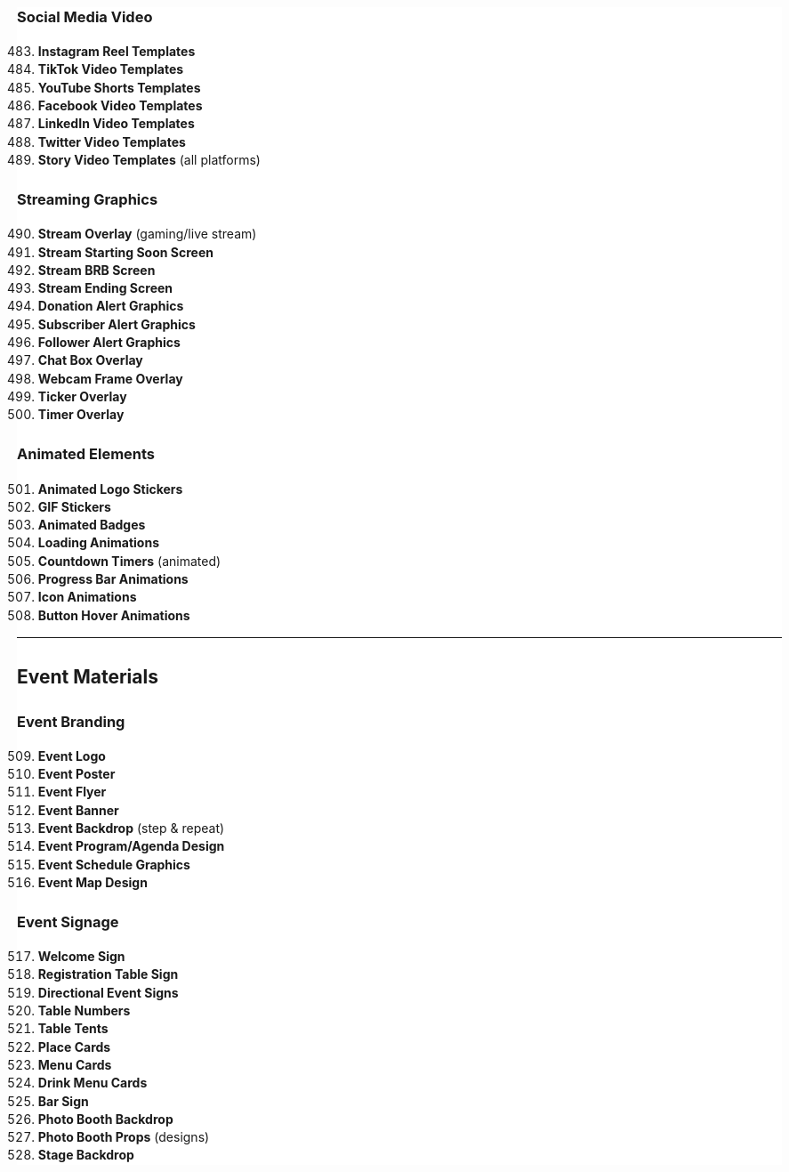 ### Social Media Video
483. **Instagram Reel Templates**
484. **TikTok Video Templates**
485. **YouTube Shorts Templates**
486. **Facebook Video Templates**
487. **LinkedIn Video Templates**
488. **Twitter Video Templates**
489. **Story Video Templates** (all platforms)

### Streaming Graphics
490. **Stream Overlay** (gaming/live stream)
491. **Stream Starting Soon Screen**
492. **Stream BRB Screen**
493. **Stream Ending Screen**
494. **Donation Alert Graphics**
495. **Subscriber Alert Graphics**
496. **Follower Alert Graphics**
497. **Chat Box Overlay**
498. **Webcam Frame Overlay**
499. **Ticker Overlay**
500. **Timer Overlay**

### Animated Elements
501. **Animated Logo Stickers**
502. **GIF Stickers**
503. **Animated Badges**
504. **Loading Animations**
505. **Countdown Timers** (animated)
506. **Progress Bar Animations**
507. **Icon Animations**
508. **Button Hover Animations**

---

## Event Materials

### Event Branding
509. **Event Logo**
510. **Event Poster**
511. **Event Flyer**
512. **Event Banner**
513. **Event Backdrop** (step & repeat)
514. **Event Program/Agenda Design**
515. **Event Schedule Graphics**
516. **Event Map Design**

### Event Signage
517. **Welcome Sign**
518. **Registration Table Sign**
519. **Directional Event Signs**
520. **Table Numbers**
521. **Table Tents**
522. **Place Cards**
523. **Menu Cards**
524. **Drink Menu Cards**
525. **Bar Sign**
526. **Photo Booth Backdrop**
527. **Photo Booth Props** (designs)
528. **Stage Backdrop**
